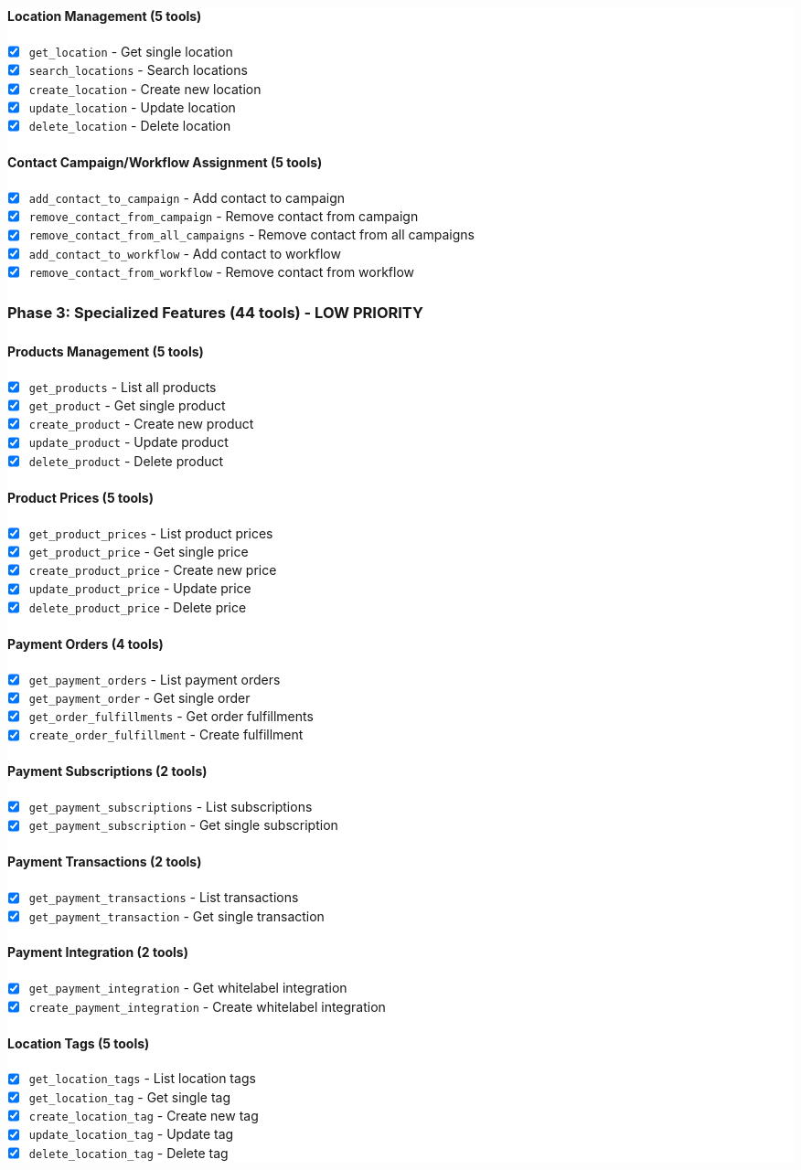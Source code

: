 #### Location Management (5 tools)
- [x] `get_location` - Get single location
- [x] `search_locations` - Search locations
- [x] `create_location` - Create new location
- [x] `update_location` - Update location
- [x] `delete_location` - Delete location

#### Contact Campaign/Workflow Assignment (5 tools)
- [x] `add_contact_to_campaign` - Add contact to campaign
- [x] `remove_contact_from_campaign` - Remove contact from campaign
- [x] `remove_contact_from_all_campaigns` - Remove contact from all campaigns
- [x] `add_contact_to_workflow` - Add contact to workflow
- [x] `remove_contact_from_workflow` - Remove contact from workflow

### Phase 3: Specialized Features (44 tools) - LOW PRIORITY

#### Products Management (5 tools)
- [x] `get_products` - List all products
- [x] `get_product` - Get single product
- [x] `create_product` - Create new product
- [x] `update_product` - Update product
- [x] `delete_product` - Delete product

#### Product Prices (5 tools)
- [x] `get_product_prices` - List product prices
- [x] `get_product_price` - Get single price
- [x] `create_product_price` - Create new price
- [x] `update_product_price` - Update price
- [x] `delete_product_price` - Delete price

#### Payment Orders (4 tools)
- [x] `get_payment_orders` - List payment orders
- [x] `get_payment_order` - Get single order
- [x] `get_order_fulfillments` - Get order fulfillments
- [x] `create_order_fulfillment` - Create fulfillment

#### Payment Subscriptions (2 tools)
- [x] `get_payment_subscriptions` - List subscriptions
- [x] `get_payment_subscription` - Get single subscription

#### Payment Transactions (2 tools)
- [x] `get_payment_transactions` - List transactions
- [x] `get_payment_transaction` - Get single transaction

#### Payment Integration (2 tools)
- [x] `get_payment_integration` - Get whitelabel integration
- [x] `create_payment_integration` - Create whitelabel integration

#### Location Tags (5 tools)
- [x] `get_location_tags` - List location tags
- [x] `get_location_tag` - Get single tag
- [x] `create_location_tag` - Create new tag
- [x] `update_location_tag` - Update tag
- [x] `delete_location_tag` - Delete tag
